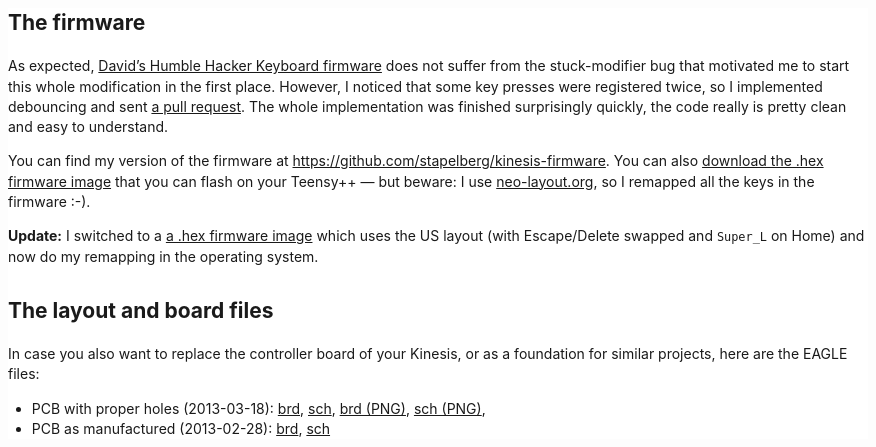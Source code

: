 <h2>The firmware</h2>

<p>
As expected, <a href="https://github.com/humblehacker/firmware">David’s Humble
Hacker Keyboard firmware</a> does not suffer from the stuck-modifier bug that
motivated me to start this whole modification in the first place. However, I
noticed that some key presses were registered twice, so I implemented
debouncing and sent <a
href="https://github.com/humblehacker/firmware/pull/3">a pull request</a>. The
whole implementation was finished surprisingly quickly, the code really is
pretty clean and easy to understand.
</p>

<p>
You can find my version of the firmware at <a
href="https://github.com/stapelberg/kinesis-firmware">https://github.com/stapelberg/kinesis-firmware</a>.
You can also <a href="/kinesis-firmware-2013-03-12.hex">download the .hex
firmware image</a> that you can flash on your Teensy++ — but beware: I use <a
href="http://www.neo-layout.org/">neo-layout.org</a>, so I remapped all the
keys in the firmware :-).
</p>

<p>
<strong>Update:</strong> I switched to a <a
href="/kinesis-firmware-2016-09-16.hex">a .hex firmware image</a> which uses
the US layout (with Escape/Delete swapped and <code>Super_L</code> on Home) and
now do my remapping in the operating system.
</p>

<h2>The layout and board files</h2>

<p>
In case you also want to replace the controller board of your Kinesis, or as a
foundation for similar projects, here are the EAGLE files:
</p>

<ul>
<li>
PCB with proper holes (2013-03-18):
<a href="http://code.stapelberg.de/git/kinesis-repl/plain/untitled-bruecke.brd?id=e35752f772712e0ace5ac1862a57efdda0599e90">brd</a>, 
<a href="http://code.stapelberg.de/git/kinesis-repl/plain/untitled-bruecke.sch?id=e35752f772712e0ace5ac1862a57efdda0599e90">sch</a>,
<a href="/Bilder/kinesis-repl-board.png">brd (PNG)</a>,
<a href="/Bilder/kinesis-repl-sch.png">sch (PNG)</a>,
</li>

<li>
PCB as manufactured (2013-02-28):
<a href="http://code.stapelberg.de/git/kinesis-repl/plain/untitled-bruecke.brd?id=55b4677238732dcc1927b864cdfde1d82dbbbdb0">brd</a>, 
<a href="http://code.stapelberg.de/git/kinesis-repl/plain/untitled.sch?id=55b4677238732dcc1927b864cdfde1d82dbbbdb0">sch</a>
</li>
